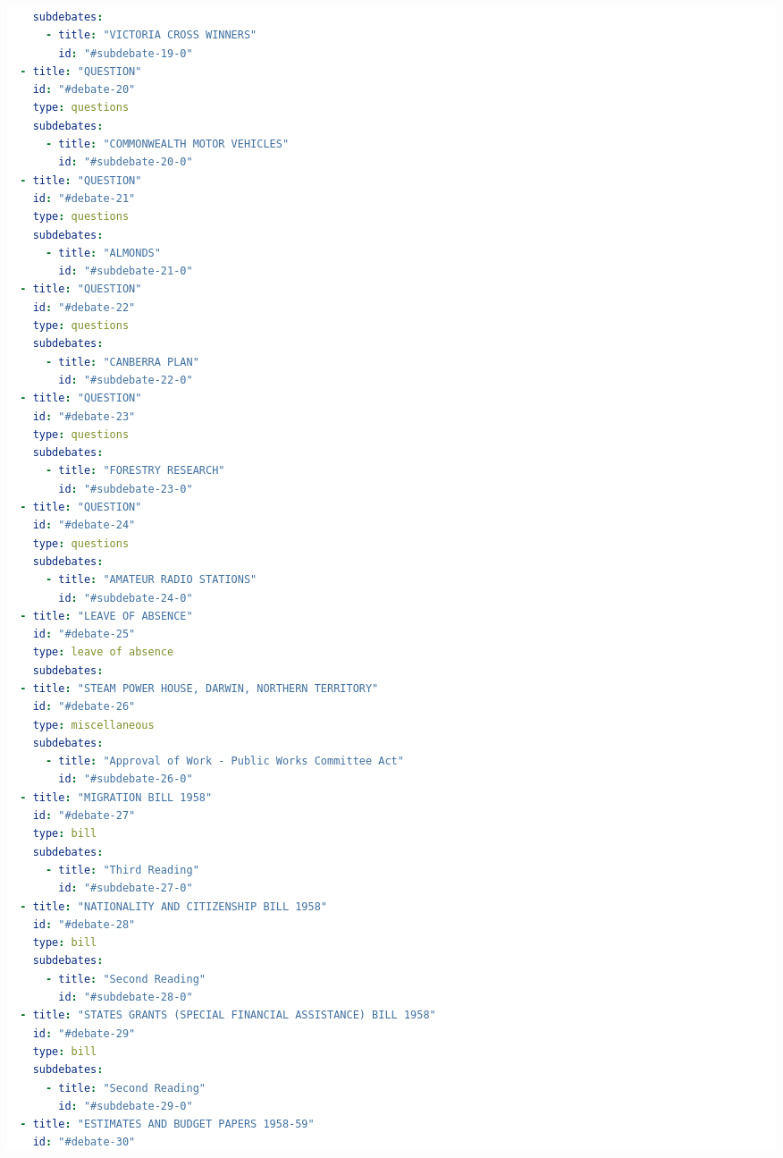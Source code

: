 ```yaml
    subdebates:
      - title: "VICTORIA CROSS WINNERS"
        id: "#subdebate-19-0"
  - title: "QUESTION"
    id: "#debate-20"
    type: questions
    subdebates:
      - title: "COMMONWEALTH MOTOR VEHICLES"
        id: "#subdebate-20-0"
  - title: "QUESTION"
    id: "#debate-21"
    type: questions
    subdebates:
      - title: "ALMONDS"
        id: "#subdebate-21-0"
  - title: "QUESTION"
    id: "#debate-22"
    type: questions
    subdebates:
      - title: "CANBERRA PLAN"
        id: "#subdebate-22-0"
  - title: "QUESTION"
    id: "#debate-23"
    type: questions
    subdebates:
      - title: "FORESTRY RESEARCH"
        id: "#subdebate-23-0"
  - title: "QUESTION"
    id: "#debate-24"
    type: questions
    subdebates:
      - title: "AMATEUR RADIO STATIONS"
        id: "#subdebate-24-0"
  - title: "LEAVE OF ABSENCE"
    id: "#debate-25"
    type: leave of absence
    subdebates:
  - title: "STEAM POWER HOUSE, DARWIN, NORTHERN TERRITORY"
    id: "#debate-26"
    type: miscellaneous
    subdebates:
      - title: "Approval of Work - Public Works Committee Act"
        id: "#subdebate-26-0"
  - title: "MIGRATION BILL 1958"
    id: "#debate-27"
    type: bill
    subdebates:
      - title: "Third Reading"
        id: "#subdebate-27-0"
  - title: "NATIONALITY AND CITIZENSHIP BILL 1958"
    id: "#debate-28"
    type: bill
    subdebates:
      - title: "Second Reading"
        id: "#subdebate-28-0"
  - title: "STATES GRANTS (SPECIAL FINANCIAL ASSISTANCE) BILL 1958"
    id: "#debate-29"
    type: bill
    subdebates:
      - title: "Second Reading"
        id: "#subdebate-29-0"
  - title: "ESTIMATES AND BUDGET PAPERS 1958-59"
    id: "#debate-30"
```